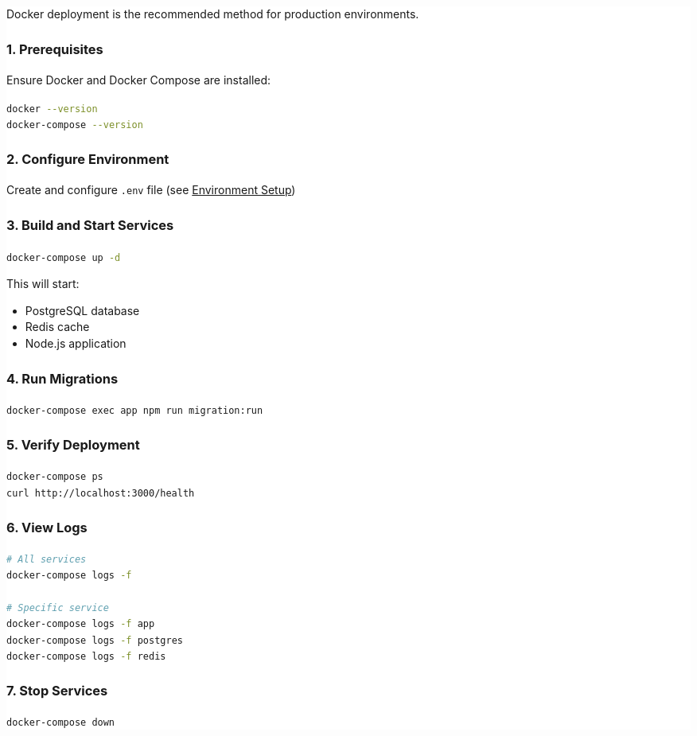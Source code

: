 Docker deployment is the recommended method for production environments.

### 1. Prerequisites

Ensure Docker and Docker Compose are installed:

```bash
docker --version
docker-compose --version
```

### 2. Configure Environment

Create and configure `.env` file (see [Environment Setup](#environment-setup))

### 3. Build and Start Services

```bash
docker-compose up -d
```

This will start:
- PostgreSQL database
- Redis cache
- Node.js application

### 4. Run Migrations

```bash
docker-compose exec app npm run migration:run
```

### 5. Verify Deployment

```bash
docker-compose ps
curl http://localhost:3000/health
```

### 6. View Logs

```bash
# All services
docker-compose logs -f

# Specific service
docker-compose logs -f app
docker-compose logs -f postgres
docker-compose logs -f redis
```

### 7. Stop Services

```bash
docker-compose down
```
